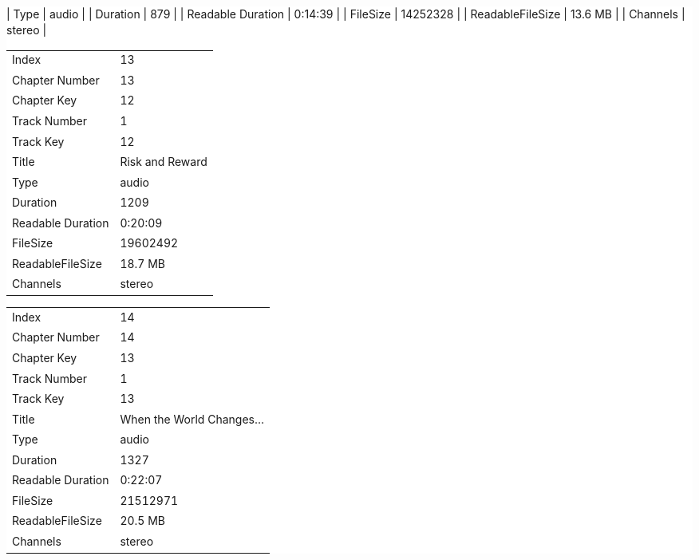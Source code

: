 | Type | audio |
| Duration | 879 |
| Readable Duration | 0:14:39 |
| FileSize | 14252328 |
| ReadableFileSize | 13.6 MB |
| Channels | stereo |

|  |  |
| - | - |
| Index | 13 |
| Chapter Number | 13 |
| Chapter Key | 12 |
| Track Number | 1 |
| Track Key | 12 |
| Title | Risk and Reward |
| Type | audio |
| Duration | 1209 |
| Readable Duration | 0:20:09 |
| FileSize | 19602492 |
| ReadableFileSize | 18.7 MB |
| Channels | stereo |

|  |  |
| - | - |
| Index | 14 |
| Chapter Number | 14 |
| Chapter Key | 13 |
| Track Number | 1 |
| Track Key | 13 |
| Title | When the World Changes… |
| Type | audio |
| Duration | 1327 |
| Readable Duration | 0:22:07 |
| FileSize | 21512971 |
| ReadableFileSize | 20.5 MB |
| Channels | stereo |
